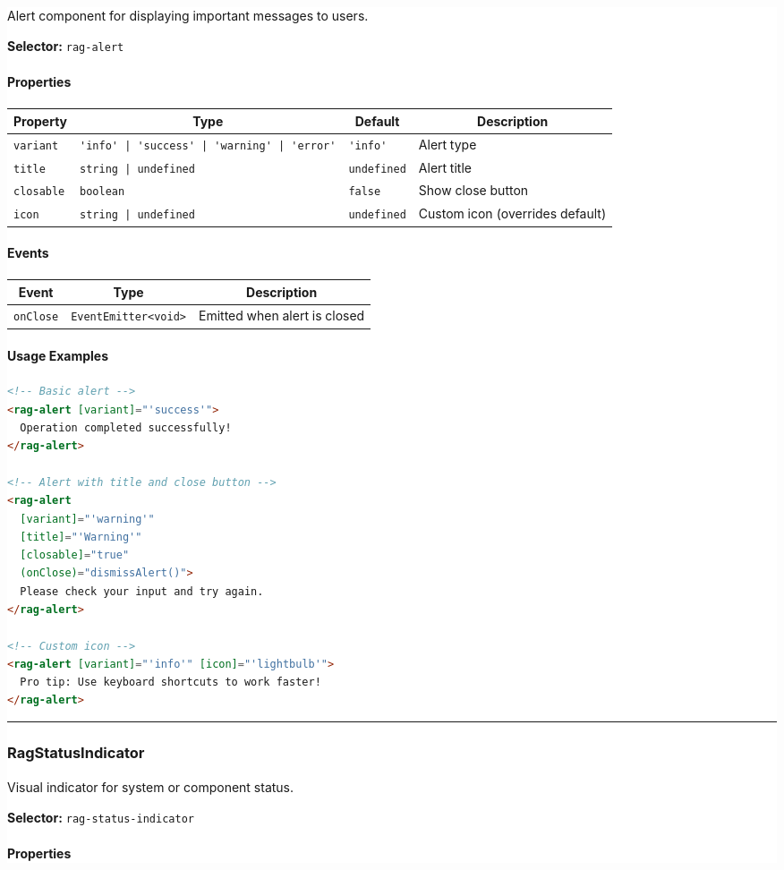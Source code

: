 Alert component for displaying important messages to users.

**Selector:** `rag-alert`

#### Properties

| Property | Type | Default | Description |
|----------|------|---------|-------------|
| `variant` | `'info' \| 'success' \| 'warning' \| 'error'` | `'info'` | Alert type |
| `title` | `string \| undefined` | `undefined` | Alert title |
| `closable` | `boolean` | `false` | Show close button |
| `icon` | `string \| undefined` | `undefined` | Custom icon (overrides default) |

#### Events

| Event | Type | Description |
|-------|------|-------------|
| `onClose` | `EventEmitter<void>` | Emitted when alert is closed |

#### Usage Examples

```html
<!-- Basic alert -->
<rag-alert [variant]="'success'">
  Operation completed successfully!
</rag-alert>

<!-- Alert with title and close button -->
<rag-alert 
  [variant]="'warning'" 
  [title]="'Warning'" 
  [closable]="true"
  (onClose)="dismissAlert()">
  Please check your input and try again.
</rag-alert>

<!-- Custom icon -->
<rag-alert [variant]="'info'" [icon]="'lightbulb'">
  Pro tip: Use keyboard shortcuts to work faster!
</rag-alert>
```

---

### RagStatusIndicator

Visual indicator for system or component status.

**Selector:** `rag-status-indicator`

#### Properties
